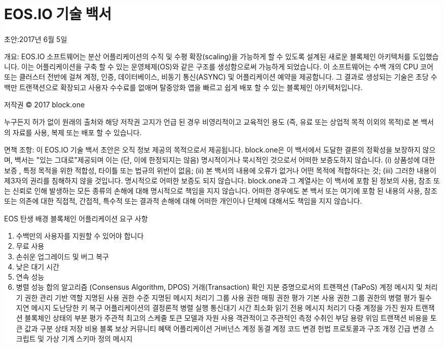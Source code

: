 # EOS.IO 기술 백서

초안:2017년 6월 5일

개요: EOS.IO 소프트웨어는 분산 어플리케이션의 수직 및 수평 확장(scaling)을 가능하게 할 수 있도록 설계된 새로운 블록체인 아키텍처를 도입했습니다. 이는 어플리케이션을 구축 할 수 있는 운영체제(OS)와 같은 구조를 생성함으로써 가능하게 되었습니다. 이 소프트웨어는 수백 개의 CPU 코어 또는 클러스터 전반에 걸쳐 계정, 인증, 데이터베이스, 비동기 통신(ASYNC) 및 어플리케이션 예약을 제공합니다. 그 결과로 생성되는 기술은 초당 수백만 트랜잭션으로 확장되고 사용자 수수료를 없애며 탈중앙화 앱을 빠르고 쉽게 배포 할 수 있는 블록체인 아키텍처입니다.

저작권 © 2017 block.one

누구든지 허가 없이 원래의 출처와 해당 저작권 고지가 언급 된 경우 비영리적이고 교육적인 용도 (즉, 유료 또는 상업적 목적 이외의 목적)로 본 백서의 자료를 사용, 복제 또는 배포 할 수 있습니다.

면책 조항: 이 EOS.IO 기술 백서 초안은 오직 정보 제공의 목적으로서 제공됩니다. block.one은 이 백서에서 도달한 결론의 정확성을 보장하지 않으며, 백서는 "있는 그대로"제공되며 이는 (단, 이에 한정되지는 않음) 명시적이거나 묵시적인 것으로서 어떠한 보증도하지 않습니다. (i) 상품성에 대한 보증 , 특정 목적을 위한 적합성, 타이틀 또는 법규의 위반이 없음; (ii) 본 백서의 내용에 오류가 없거나 어떤 목적에 적합하다는 것; (iii) 그러한 내용이 제3자의 권리를 침해하지 않을 것입니다. 명시적으로 어떠한 보증도 되지 않습니다. block.one과 그 계열사는 이 백서에 포함 된 정보의 사용, 참조 또는 신뢰로 인해 발생하는 모든 종류의 손해에 대해 명시적으로 책임을 지지 않습니다. 어떠한 경우에도 본 백서 또는 여기에 포함 된 내용의 사용, 참조 또는 의존에 대한 직접적, 간접적, 특수적 또는 결과적 손해에 대해 어떠한 개인이나 단체에 대해서도 책임을 지지 않습니다.

EOS 탄생 배경
블록체인 어플리케이션 요구 사항
1. 수백만의 사용자를 지원할 수 있어야 합니다
2. 무료 사용
3. 손쉬운 업그레이드 및 버그 복구
4. 낮은 대기 시간
5. 연속 성능
6. 병렬 성능
합의 알고리즘 (Consensus Algorithm, DPOS)
거래(Transaction) 확인
지분 증명으로서의 트랜잭션 (TaPoS)
계정
메시지 및 처리기
권한 관리 기반 역할
지명된 사용 권한 수준
지명된 메시지 처리기 그룹
사용 권한 매핑
권한 평가
기본 사용 권한 그룹
권한의 병렬 평가
필수 지연 메시지
도난당한 키 복구
어플리케이션의 결정론적 병렬 실행
통신대기 시간 최소화
읽기 전용 메시지 처리기
다중 계정을 가진 원자 트랜잭션
블록체인 상태의 부분 평가
주관적 최고의 스케줄
토큰 모델과 자원 사용
객관적이고 주관적인 측정
수취인 부담
용량 위임
트랜잭션 비용을 토큰 값과 구분
상태 저장 비용
블록 보상
커뮤니티 혜택 어플리케이션
거버넌스
계정 동결
계정 코드 변경
헌법
프로토콜과 구조 개정
긴급 변경
스크립트 및 가상 기계
스키마 정의 메시지